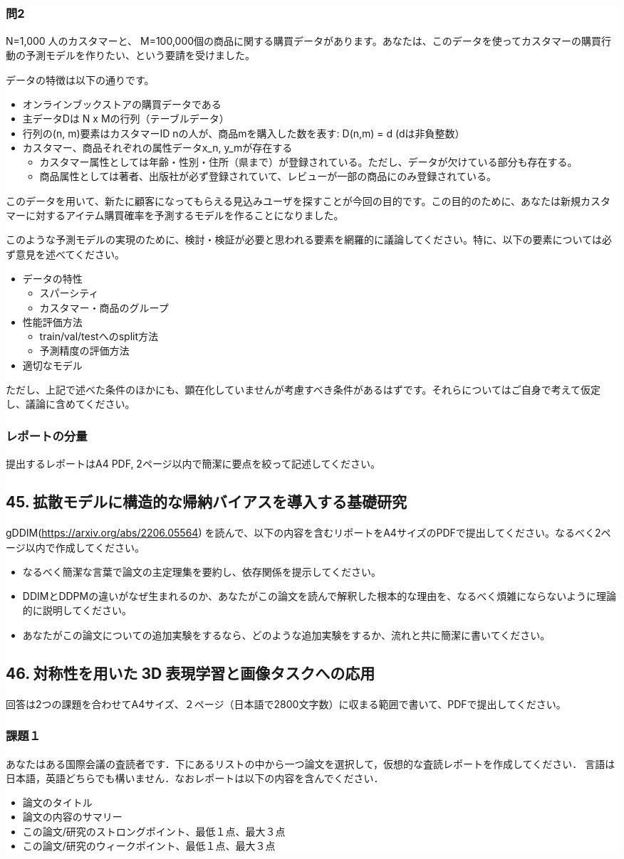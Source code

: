 ### 問2

N=1,000 人のカスタマーと、 M=100,000個の商品に関する購買データがあります。あなたは、このデータを使ってカスタマーの購買行動の予測モデルを作りたい、という要請を受けました。

データの特徴は以下の通りです。
* オンラインブックストアの購買データである
* 主データDは N x Mの行列（テーブルデータ）
* 行列の(n, m)要素はカスタマーID nの人が、商品mを購入した数を表す: D(n,m) = d (dは非負整数） 
* カスタマー、商品それぞれの属性データx_n, y_mが存在する
  * カスタマー属性としては年齢・性別・住所（県まで）が登録されている。ただし、データが欠けている部分も存在する。
  * 商品属性としては著者、出版社が必ず登録されていて、レビューが一部の商品にのみ登録されている。

このデータを用いて、新たに顧客になってもらえる見込みユーザを探すことが今回の目的です。この目的のために、あなたは新規カスタマーに対するアイテム購買確率を予測するモデルを作ることになりました。

このような予測モデルの実現のために、検討・検証が必要と思われる要素を網羅的に議論してください。特に、以下の要素については必ず意見を述べてください。
* データの特性
  * スパーシティ
  * カスタマー・商品のグループ
* 性能評価方法
  * train/val/testへのsplit方法 
  * 予測精度の評価方法
* 適切なモデル

ただし、上記で述べた条件のほかにも、顕在化していませんが考慮すべき条件があるはずです。それらについてはご自身で考えて仮定し、議論に含めてください。

### レポートの分量
提出するレポートはA4 PDF, 2ページ以内で簡潔に要点を絞って記述してください。

<div style="page-break-before:always"></div>

## 45. 拡散モデルに構造的な帰納バイアスを導入する基礎研究

gDDIM(https://arxiv.org/abs/2206.05564)  を読んで、以下の内容を含むリポートをA4サイズのPDFで提出してください。なるべく2ページ以内で作成してください。

- なるべく簡潔な言葉で論文の主定理集を要約し、依存関係を提示してください。

- DDIMとDDPMの違いがなぜ生まれるのか、あなたがこの論文を読んで解釈した根本的な理由を、なるべく煩雑にならないように理論的に説明してください。 

- あなたがこの論文についての追加実験をするなら、どのような追加実験をするか、流れと共に簡潔に書いてください。

<div style="page-break-before:always"></div>

## 46. 対称性を用いた 3D 表現学習と画像タスクへの応用


回答は2つの課題を合わせてA4サイズ、２ページ（日本語で2800文字数）に収まる範囲で書いて、PDFで提出してください。

### 課題１
あなたはある国際会議の査読者です．下にあるリストの中から一つ論文を選択して，仮想的な査読レポートを作成してください．
言語は日本語，英語どちらでも構いません．なおレポートは以下の内容を含んでください．

- 論文のタイトル
- 論文の内容のサマリー
- この論文/研究のストロングポイント、最低１点、最大３点
- この論文/研究のウィークポイント、最低１点、最大３点
